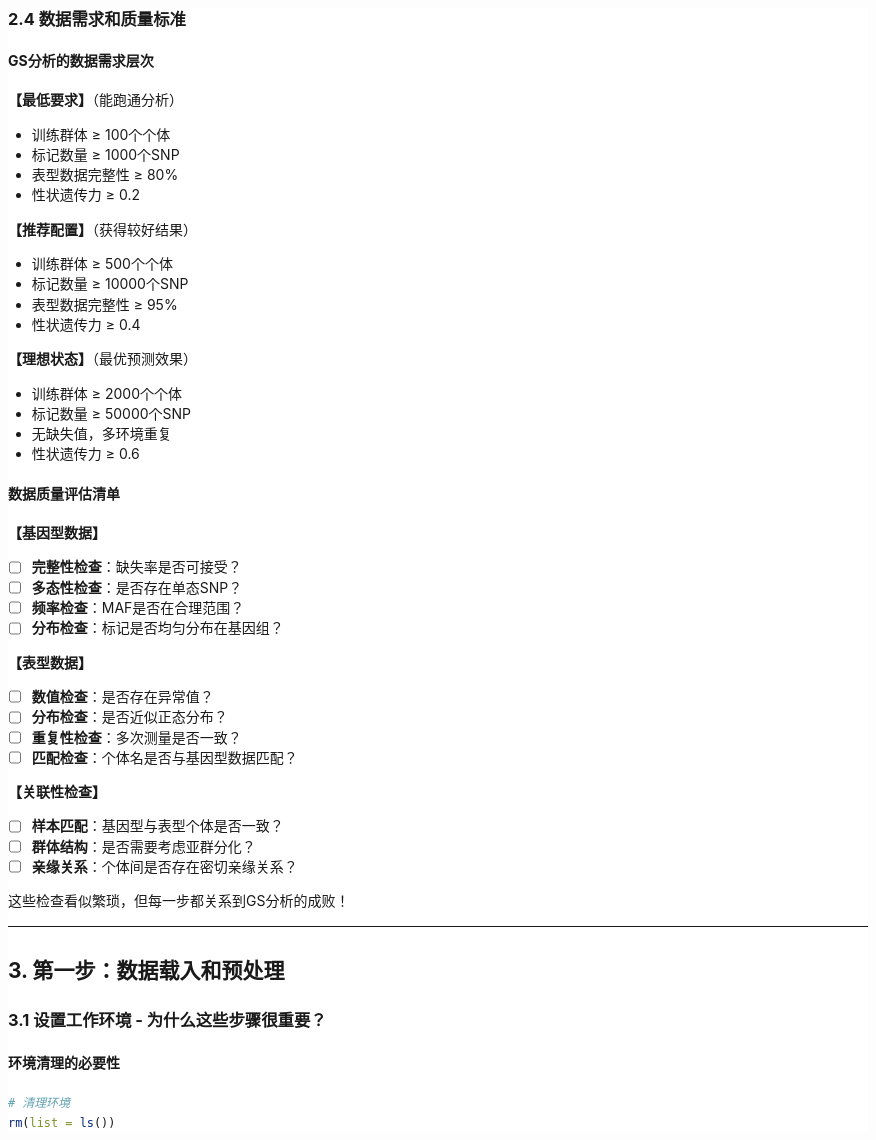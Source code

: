 ### 2.4 数据需求和质量标准

#### GS分析的数据需求层次

**【最低要求】**（能跑通分析）
- 训练群体 ≥ 100个个体
- 标记数量 ≥ 1000个SNP
- 表型数据完整性 ≥ 80%
- 性状遗传力 ≥ 0.2

**【推荐配置】**（获得较好结果）
- 训练群体 ≥ 500个个体
- 标记数量 ≥ 10000个SNP
- 表型数据完整性 ≥ 95%
- 性状遗传力 ≥ 0.4

**【理想状态】**（最优预测效果）
- 训练群体 ≥ 2000个个体
- 标记数量 ≥ 50000个SNP
- 无缺失值，多环境重复
- 性状遗传力 ≥ 0.6

#### 数据质量评估清单

**【基因型数据】**
- [ ] **完整性检查**：缺失率是否可接受？
- [ ] **多态性检查**：是否存在单态SNP？
- [ ] **频率检查**：MAF是否在合理范围？
- [ ] **分布检查**：标记是否均匀分布在基因组？

**【表型数据】**
- [ ] **数值检查**：是否存在异常值？
- [ ] **分布检查**：是否近似正态分布？
- [ ] **重复性检查**：多次测量是否一致？
- [ ] **匹配检查**：个体名是否与基因型数据匹配？

**【关联性检查】**
- [ ] **样本匹配**：基因型与表型个体是否一致？
- [ ] **群体结构**：是否需要考虑亚群分化？
- [ ] **亲缘关系**：个体间是否存在密切亲缘关系？

这些检查看似繁琐，但每一步都关系到GS分析的成败！

---

## 3. 第一步：数据载入和预处理

### 3.1 设置工作环境 - 为什么这些步骤很重要？

#### 环境清理的必要性
```r
# 清理环境
rm(list = ls())
```
